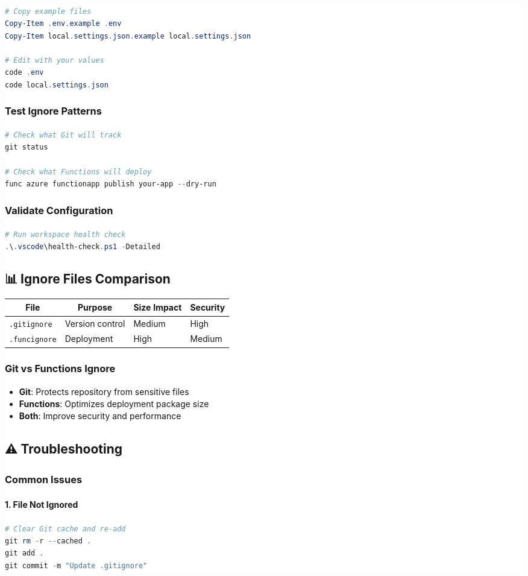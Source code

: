 ```powershell
# Copy example files
Copy-Item .env.example .env
Copy-Item local.settings.json.example local.settings.json

# Edit with your values
code .env
code local.settings.json
```

### Test Ignore Patterns

```powershell
# Check what Git will track
git status

# Check what Functions will deploy
func azure functionapp publish your-app --dry-run
```

### Validate Configuration

```powershell
# Run workspace health check
.\.vscode\health-check.ps1 -Detailed
```

## 📊 Ignore Files Comparison

| File          | Purpose         | Size Impact | Security |
| ------------- | --------------- | ----------- | -------- |
| `.gitignore`  | Version control | Medium      | High     |
| `.funcignore` | Deployment      | High        | Medium   |

### Git vs Functions Ignore

- **Git**: Protects repository from sensitive files
- **Functions**: Optimizes deployment package size
- **Both**: Improve security and performance

## ⚠️ Troubleshooting

### Common Issues

#### 1. **File Not Ignored**

```powershell
# Clear Git cache and re-add
git rm -r --cached .
git add .
git commit -m "Update .gitignore"
```
